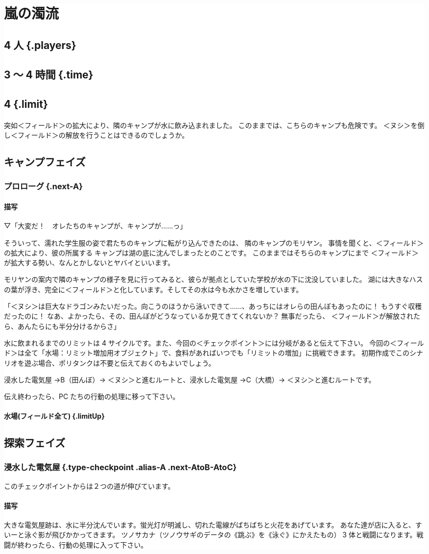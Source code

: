 # 嵐の濁流

## 4 人 {.players}

## 3 ～ 4 時間 {.time}

## 4 {.limit}

突如＜フィールド＞の拡大により、隣のキャンプが水に飲み込まれました。
このままでは、こちらのキャンプも危険です。
＜ヌシ＞を倒し＜フィールド＞の解放を行うことはできるのでしょうか。

## キャンプフェイズ

### プロローグ {.next-A}

#### 描写

▽「大変だ！　オレたちのキャンプが、キャンプが……っ」

そういって、濡れた学生服の姿で君たちのキャンプに転がり込んできたのは、 隣のキャンプのモリヤン。
事情を聞くと、＜フィールド＞の拡大により、彼の所属する キャンプは湖の底に沈んでしまったとのことです。
このままではそちらのキャンプにまで ＜フィールド＞が拡大する勢い、なんとかしないとヤバイといいます。

モリヤンの案内で隣のキャンプの様子を見に行ってみると、彼らが拠点としていた学校が水の下に沈没していました。
湖には大きなハスの葉が浮き、完全に＜フィールド＞と化しています。そしてその水は今も水かさを増しています。

「＜ヌシ＞は巨大なドラゴンみたいだった。向こうのほうから泳いできて……、あっちにはオレらの田んぼもあったのに！ もうすぐ収穫だったのに！
なあ、よかったら、その、田んぼがどうなっているか見てきてくれないか？ 無事だったら、 ＜フィールド＞が解放されたら、あんたらにも半分分けるからさ」

水に飲まれるまでのリミットは 4 サイクルです。また、今回の＜チェックポイント＞には分岐があると伝えて下さい。
今回の＜フィールド＞は全て「水場：リミット増加用オブジェクト」で、食料があればいつでも「リミットの増加」に挑戦できます。
初期作成でこのシナリオを遊ぶ場合、ポリタンクは不要と伝えておくのもよいでしょう。

浸水した電気屋 →B（田んぼ）→ ＜ヌシ＞と進むルートと、浸水した電気屋 →C（大橋）→ ＜ヌシ＞と進むルートです。

伝え終わったら、PC たちの行動の処理に移って下さい。

#### 水場(フィールド全て) {.limitUp}

## 探索フェイズ

### 浸水した電気屋 {.type-checkpoint .alias-A .next-AtoB-AtoC}

このチェックポイントからは２つの道が伸びています。

#### 描写

大きな電気屋跡は、水に半分沈んでいます。蛍光灯が明滅し、切れた電線がばちばちと火花をあげています。
あなた達が店に入ると、すいーと泳ぐ影が飛びかかってきます。
ツノサカナ（ツノウサギのデータの《跳ぶ》を《泳ぐ》にかえたもの） 3 体と戦闘になります。戦闘が終わったら、行動の処理に入って下さい。
